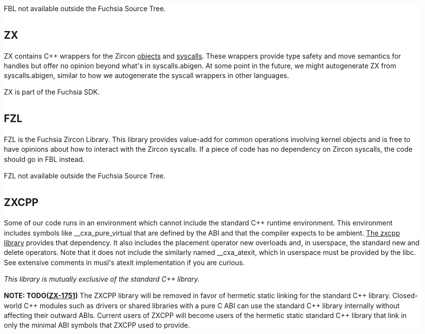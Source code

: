 FBL not available outside the Fuchsia Source Tree.

## ZX

ZX contains C++ wrappers for the Zircon [objects](objects) and
[syscalls](syscalls.md).  These wrappers provide type safety and move semantics
for handles but offer no opinion beyond what's in syscalls.abigen.  At some
point in the future, we might autogenerate ZX from syscalls.abigen, similar to
how we autogenerate the syscall wrappers in other languages.

ZX is part of the Fuchsia SDK.

## FZL

FZL is the Fuchsia Zircon Library.  This library provides value-add for common
operations involving kernel objects and is free to have opinions about how to
interact with the Zircon syscalls.  If a piece of code has no dependency on
Zircon syscalls, the code should go in FBL instead.

FZL not available outside the Fuchsia Source Tree.

## ZXCPP

Some of our code runs in an environment which cannot include the
standard C++ runtime environment. This environment includes symbols
like __cxa_pure_virtual that are defined by the ABI and that the
compiler expects to be ambient. [The zxcpp
library](../system/ulib/zxcpp) provides that dependency. It also
includes the placement operator new overloads and, in userspace, the
standard new and delete operators. Note that it does not include the
similarly named __cxa_atexit, which in userspace must be provided by
the libc. See extensive comments in musl's atexit implementation if
you are curious.

*This library is mutually exclusive of the standard C++ library.*

**NOTE: TODO([ZX-1751](https://fuchsia.atlassian.net/browse/ZX-1751))** The
ZXCPP library will be removed in favor of hermetic static linking for the
standard C++ library.  Closed-world C++ modules such as drivers or shared
libraries with a pure C ABI can use the standard C++ library internally
without affecting their outward ABIs.  Current users of ZXCPP will become
users of the hermetic static standard C++ library that link in only the
minimal ABI symbols that ZXCPP used to provide.
